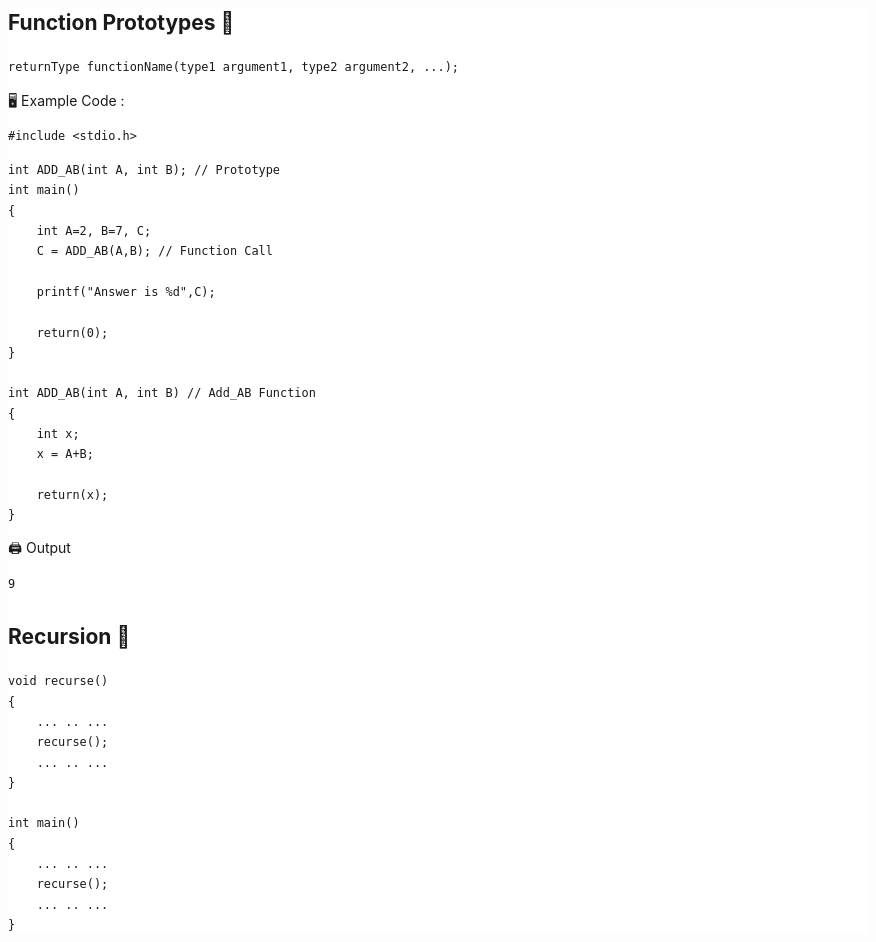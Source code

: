 ## Function Prototypes :page_with_curl:

```
returnType functionName(type1 argument1, type2 argument2, ...);
```


:desktop_computer: Example Code :

`#include <stdio.h>`

```
int ADD_AB(int A, int B); // Prototype
int main()
{
    int A=2, B=7, C;
    C = ADD_AB(A,B); // Function Call

    printf("Answer is %d",C);

    return(0);
}

int ADD_AB(int A, int B) // Add_AB Function
{
    int x;
    x = A+B;

    return(x);
}
```

:printer: Output

```
9
```

## Recursion :page_with_curl:

```
void recurse()
{
    ... .. ...
    recurse();
    ... .. ...
}

int main()
{
    ... .. ...
    recurse();
    ... .. ...
}
```
